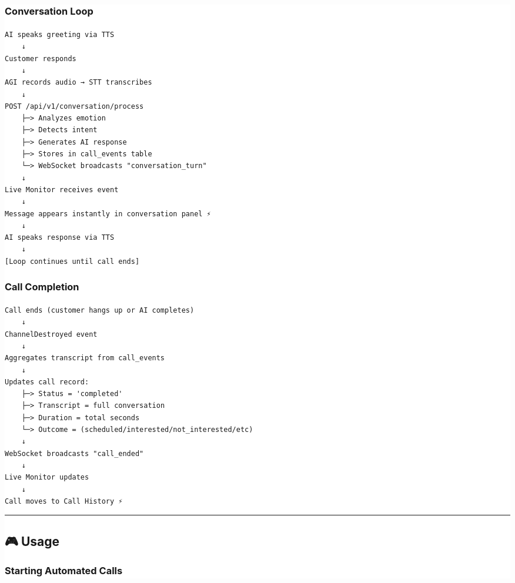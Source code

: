 ### Conversation Loop

```
AI speaks greeting via TTS
    ↓
Customer responds
    ↓
AGI records audio → STT transcribes
    ↓
POST /api/v1/conversation/process
    ├─> Analyzes emotion
    ├─> Detects intent
    ├─> Generates AI response
    ├─> Stores in call_events table
    └─> WebSocket broadcasts "conversation_turn"
    ↓
Live Monitor receives event
    ↓
Message appears instantly in conversation panel ⚡
    ↓
AI speaks response via TTS
    ↓
[Loop continues until call ends]
```

### Call Completion

```
Call ends (customer hangs up or AI completes)
    ↓
ChannelDestroyed event
    ↓
Aggregates transcript from call_events
    ↓
Updates call record:
    ├─> Status = 'completed'
    ├─> Transcript = full conversation
    ├─> Duration = total seconds
    └─> Outcome = (scheduled/interested/not_interested/etc)
    ↓
WebSocket broadcasts "call_ended"
    ↓
Live Monitor updates
    ↓
Call moves to Call History ⚡
```

---

## 🎮 Usage

### Starting Automated Calls

